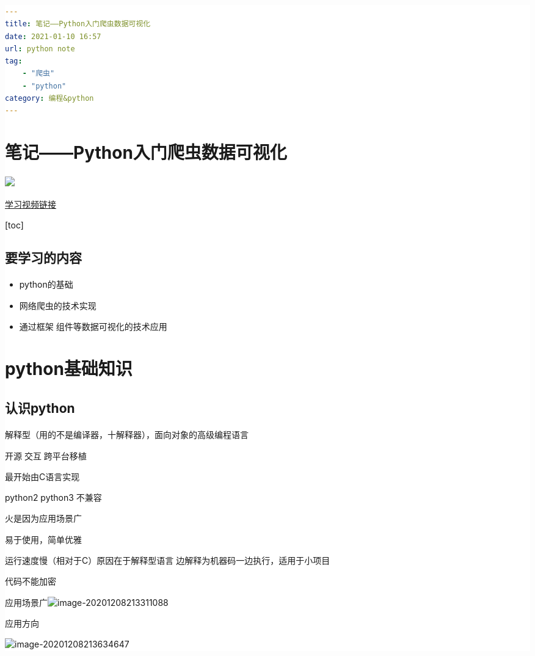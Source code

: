 ```yaml
---
title: 笔记——Python入门爬虫数据可视化
date: 2021-01-10 16:57
url: python note
tag: 
    - "爬虫"
    - "python"
category: 编程&python
---
```


# 笔记——Python入门爬虫数据可视化

[![](https://gitee.com/bearli/tu/raw/master/img/image-20210102194340579.png)](https://bear962464.cn)

[学习视频链接](https://www.bilibili.com/video/av97960469)

[toc]

## 要学习的内容

* python的基础

* 网络爬虫的技术实现
* 通过框架 组件等数据可视化的技术应用

# python基础知识

## 认识python

解释型（用的不是编译器，十解释器），面向对象的高级编程语言

开源 交互 跨平台移植

最开始由C语言实现

python2 python3 不兼容

火是因为应用场景广

易于使用，简单优雅

运行速度慢（相对于C）原因在于解释型语言 边解释为机器码一边执行，适用于小项目

代码不能加密  

应用场景广![image-20201208213311088](https://gitee.com/bearli/tu/raw/master/img/image-20201208213311088.png)

应用方向 

![image-20201208213634647](https://gitee.com/bearli/tu/raw/master/img/image-20201208213634647.png)
